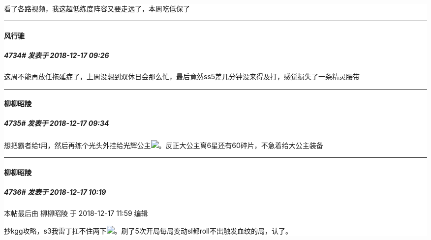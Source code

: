 
看了各路视频，我这超低练度阵容又要走远了，本周吃低保了


*****

####  风行骓  
##### 4734#       发表于 2018-12-17 09:26


这周不能再放任拖延症了，上周没想到双休日会那么忙，最后竟然ss5差几分钟没来得及打，感觉损失了一条精灵腰带


*****

####  柳柳昭陵  
##### 4735#       发表于 2018-12-17 09:34


想把霸者给t用，然后再练个光头外挂给光辉公主<img src="https://static.saraba1st.com/image/smiley/face2017/210.gif" referrerpolicy="no-referrer">。反正大公主离6星还有60碎片，不急着给大公主装备


*****

####  柳柳昭陵  
##### 4736#       发表于 2018-12-17 10:19


 本帖最后由 柳柳昭陵 于 2018-12-17 11:59 编辑 

抄kgg攻略，s3我雷丁扛不住两下<img src="https://static.saraba1st.com/image/smiley/face2017/002.png" referrerpolicy="no-referrer">。刷了5次开局每局变动sl都roll不出触发血纹的局，认了。


